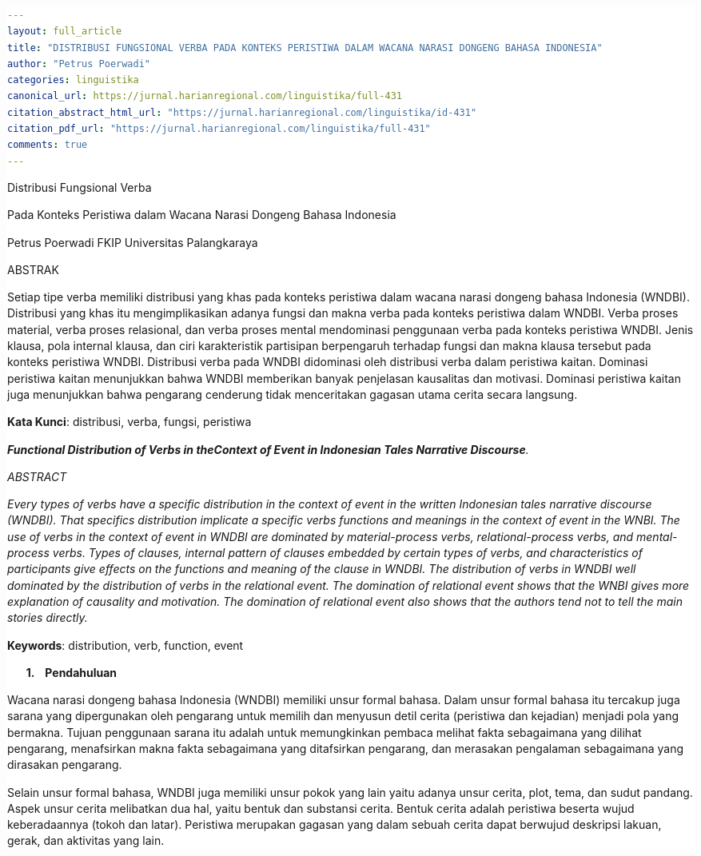 ```yaml
---
layout: full_article
title: "DISTRIBUSI FUNGSIONAL VERBA PADA KONTEKS PERISTIWA DALAM WACANA NARASI DONGENG BAHASA INDONESIA"
author: "Petrus Poerwadi"
categories: linguistika
canonical_url: https://jurnal.harianregional.com/linguistika/full-431 
citation_abstract_html_url: "https://jurnal.harianregional.com/linguistika/id-431"
citation_pdf_url: "https://jurnal.harianregional.com/linguistika/full-431"  
comments: true
---
```


<p><span class="font1">Distribusi Fungsional Verba</span></p>
<p><span class="font1">Pada Konteks Peristiwa dalam Wacana Narasi Dongeng Bahasa Indonesia</span></p>
<p><span class="font0">Petrus Poerwadi FKIP Universitas Palangkaraya</span></p>
<p><span class="font0">ABSTRAK</span></p>
<p><span class="font0">Setiap tipe verba memiliki distribusi yang khas pada konteks peristiwa dalam wacana narasi dongeng bahasa Indonesia (WNDBI). Distribusi yang khas itu mengimplikasikan adanya fungsi dan makna verba pada konteks peristiwa dalam WNDBI. Verba proses material, verba proses relasional, dan verba proses mental mendominasi penggunaan verba pada konteks peristiwa WNDBI. Jenis klausa, pola internal klausa, dan ciri karakteristik partisipan berpengaruh terhadap fungsi dan makna klausa tersebut pada konteks peristiwa WNDBI. Distribusi verba pada WNDBI didominasi oleh distribusi verba dalam peristiwa kaitan. Dominasi peristiwa kaitan menunjukkan bahwa WNDBI memberikan banyak penjelasan kausalitas dan motivasi. Dominasi peristiwa kaitan juga menunjukkan bahwa pengarang cenderung tidak menceritakan gagasan utama cerita secara langsung.</span></p>
<p><span class="font0" style="font-weight:bold;">Kata Kunci</span><span class="font0">: distribusi, verba, fungsi, peristiwa</span></p>
<p><span class="font1" style="font-weight:bold;font-style:italic;">Functional Distribution of Verbs in theContext of Event in Indonesian Tales Narrative Discourse</span><span class="font1" style="font-style:italic;">.</span></p>
<p><span class="font0" style="font-style:italic;">ABSTRACT</span></p>
<p><span class="font0" style="font-style:italic;">Every types of verbs have a specific distribution in the context of event in the written Indonesian tales narrative discourse (WNDBI). That specifics distribution implicate a specific verbs functions and meanings in the context of event in the WNBI. The use of verbs in the context of event in WNDBI are dominated by material-process verbs, relational-process verbs, and mental-process verbs. Types of clauses, internal pattern of clauses embedded by certain types of verbs, and characteristics of participants give effects on the functions and meaning of the clause in WNDBI. The distribution of verbs in WNDBI well dominated by the distribution of verbs in the relational event. The domination of relational event shows that the WNBI gives more explanation of causality and motivation. The domination of relational event also shows that the authors tend not to tell the main stories directly.</span></p>
<p><span class="font0" style="font-weight:bold;">Keywords</span><span class="font0">: distribution, verb, function, event</span></p>
<ul style="list-style:none;"><li>
<p><span class="font0" style="font-weight:bold;">1. &nbsp;&nbsp;&nbsp;Pendahuluan</span></p></li></ul>
<p><span class="font0">Wacana narasi dongeng bahasa Indonesia (WNDBI) memiliki unsur formal bahasa. Dalam unsur formal bahasa itu tercakup juga sarana yang dipergunakan oleh pengarang untuk memilih dan menyusun detil cerita (peristiwa dan kejadian) menjadi pola yang bermakna. Tujuan penggunaan sarana itu adalah untuk memungkinkan pembaca melihat fakta sebagaimana yang dilihat pengarang, menafsirkan makna fakta sebagaimana yang ditafsirkan pengarang, dan merasakan pengalaman sebagaimana yang dirasakan pengarang.</span></p>
<p><span class="font0">Selain unsur formal bahasa, WNDBI juga memiliki unsur pokok yang lain yaitu adanya unsur cerita, plot, tema, dan sudut pandang. Aspek unsur cerita melibatkan dua hal, yaitu bentuk dan substansi cerita. Bentuk cerita adalah peristiwa beserta wujud keberadaannya (tokoh dan latar). Peristiwa merupakan gagasan yang dalam sebuah cerita dapat berwujud deskripsi lakuan, gerak, dan aktivitas yang lain.</span></p>